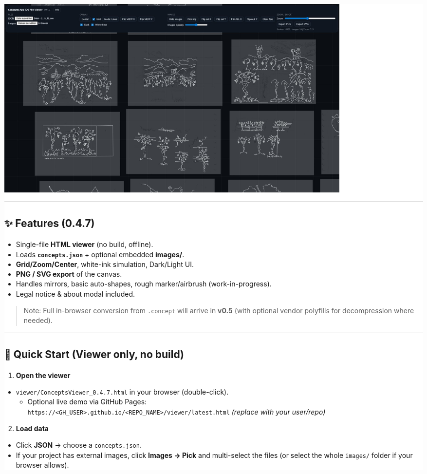   <img src="assets/Screenshot_7.jpg" alt="Panel grid (dark)" width="80%"/>
</p>

---

## ✨ Features (0.4.7)
- Single-file **HTML viewer** (no build, offline).
- Loads **`concepts.json`** + optional embedded **images/**.
- **Grid/Zoom/Center**, white-ink simulation, Dark/Light UI.
- **PNG / SVG export** of the canvas.
- Handles mirrors, basic auto-shapes, rough marker/airbrush (work-in-progress).
- Legal notice & about modal included.

> Note: Full in-browser conversion from `.concept` will arrive in **v0.5** (with optional vendor polyfills for decompression where needed).

---

## 🚀 Quick Start (Viewer only, no build)

1) **Open the viewer**  
- `viewer/ConceptsViewer_0.4.7.html` in your browser (double-click).  
  - Optional live demo via GitHub Pages:  
    `https://<GH_USER>.github.io/<REPO_NAME>/viewer/latest.html` *(replace with your user/repo)*

2) **Load data**  
- Click **JSON** → choose a `concepts.json`.  
- If your project has external images, click **Images → Pick** and multi-select the files (or select the whole `images/` folder if your browser allows).

